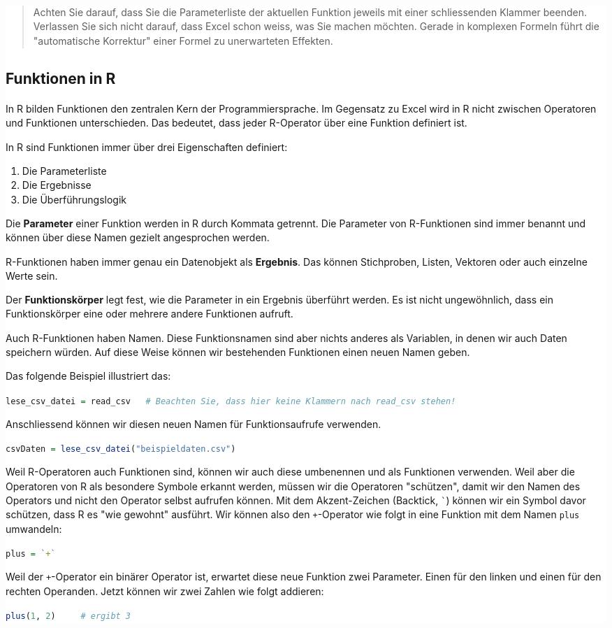 > Achten Sie darauf, dass Sie die Parameterliste der aktuellen Funktion jeweils mit einer schliessenden Klammer beenden. Verlassen Sie sich nicht darauf, dass Excel schon weiss, was Sie machen möchten. Gerade in komplexen Formeln führt die "automatische Korrektur" einer Formel zu unerwarteten Effekten.


## Funktionen in R

In R bilden Funktionen den zentralen Kern der Programmiersprache. Im Gegensatz zu Excel wird in R nicht zwischen Operatoren und Funktionen unterschieden. Das bedeutet, dass jeder R-Operator über eine Funktion definiert ist.

In R sind Funktionen immer über drei Eigenschaften definiert: 

1. Die Parameterliste 
2. Die Ergebnisse
3. Die Überführungslogik

Die **Parameter** einer Funktion werden in R durch Kommata getrennt. Die Parameter von R-Funktionen sind immer benannt und können über diese Namen gezielt angesprochen werden.

R-Funktionen haben immer genau ein Datenobjekt als **Ergebnis**. Das können Stichproben, Listen, Vektoren oder auch einzelne Werte sein.

Der **Funktionskörper** legt fest, wie die Parameter in ein Ergebnis überführt werden. Es ist nicht ungewöhnlich, dass ein Funktionskörper eine oder mehrere andere Funktionen aufruft.

Auch R-Funktionen haben Namen. Diese Funktionsnamen sind aber nichts anderes als Variablen, in denen wir auch Daten speichern würden. Auf diese Weise können wir bestehenden Funktionen einen neuen Namen geben.

Das folgende Beispiel illustriert das: 

```R
lese_csv_datei = read_csv   # Beachten Sie, dass hier keine Klammern nach read_csv stehen!
``` 

Anschliessend können wir diesen neuen Namen für Funktionsaufrufe verwenden. 

```R
csvDaten = lese_csv_datei("beispieldaten.csv")
```

Weil R-Operatoren auch Funktionen sind, können wir auch diese umbenennen und als Funktionen verwenden. Weil aber die Operatoren von R als besondere Symbole erkannt werden, müssen wir die Operatoren "schützen", damit wir den Namen des Operators und nicht den Operator selbst aufrufen können. Mit dem Akzent-Zeichen (Backtick, `` ` ``) können wir ein Symbol davor schützen, dass R es "wie gewohnt" ausführt. Wir können also den `+`-Operator wie folgt  in eine Funktion mit dem Namen `plus` umwandeln:

```R
plus = `+`
```

Weil der `+`-Operator ein binärer Operator ist, erwartet diese neue Funktion zwei Parameter. Einen für den linken und einen für den rechten Operanden. Jetzt können wir zwei Zahlen wie folgt addieren: 

```R
plus(1, 2)     # ergibt 3
```
